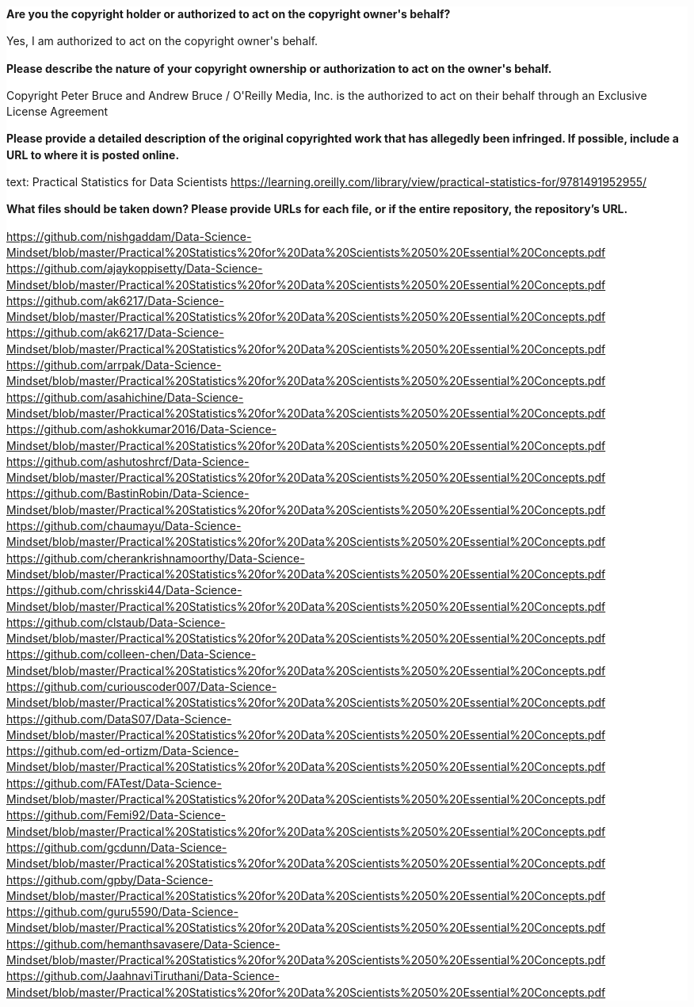 **Are you the copyright holder or authorized to act on the copyright owner's behalf?**

Yes, I am authorized to act on the copyright owner's behalf.

**Please describe the nature of your copyright ownership or authorization to act on the owner's behalf.**

Copyright Peter Bruce and Andrew Bruce / O'Reilly Media, Inc. is the authorized to act on their behalf through an Exclusive License Agreement

**Please provide a detailed description of the original copyrighted work that has allegedly been infringed. If possible, include a URL to where it is posted online.**

text: Practical Statistics for Data Scientists
https://learning.oreilly.com/library/view/practical-statistics-for/9781491952955/

**What files should be taken down? Please provide URLs for each file, or if the entire repository, the repository’s URL.**

https://github.com/nishgaddam/Data-Science-Mindset/blob/master/Practical%20Statistics%20for%20Data%20Scientists%2050%20Essential%20Concepts.pdf  
https://github.com/ajaykoppisetty/Data-Science-Mindset/blob/master/Practical%20Statistics%20for%20Data%20Scientists%2050%20Essential%20Concepts.pdf  
https://github.com/ak6217/Data-Science-Mindset/blob/master/Practical%20Statistics%20for%20Data%20Scientists%2050%20Essential%20Concepts.pdf  
https://github.com/ak6217/Data-Science-Mindset/blob/master/Practical%20Statistics%20for%20Data%20Scientists%2050%20Essential%20Concepts.pdf  
https://github.com/arrpak/Data-Science-Mindset/blob/master/Practical%20Statistics%20for%20Data%20Scientists%2050%20Essential%20Concepts.pdf  
https://github.com/asahichine/Data-Science-Mindset/blob/master/Practical%20Statistics%20for%20Data%20Scientists%2050%20Essential%20Concepts.pdf  
https://github.com/ashokkumar2016/Data-Science-Mindset/blob/master/Practical%20Statistics%20for%20Data%20Scientists%2050%20Essential%20Concepts.pdf  
https://github.com/ashutoshrcf/Data-Science-Mindset/blob/master/Practical%20Statistics%20for%20Data%20Scientists%2050%20Essential%20Concepts.pdf  
https://github.com/BastinRobin/Data-Science-Mindset/blob/master/Practical%20Statistics%20for%20Data%20Scientists%2050%20Essential%20Concepts.pdf  
https://github.com/chaumayu/Data-Science-Mindset/blob/master/Practical%20Statistics%20for%20Data%20Scientists%2050%20Essential%20Concepts.pdf  
https://github.com/cherankrishnamoorthy/Data-Science-Mindset/blob/master/Practical%20Statistics%20for%20Data%20Scientists%2050%20Essential%20Concepts.pdf  
https://github.com/chrisski44/Data-Science-Mindset/blob/master/Practical%20Statistics%20for%20Data%20Scientists%2050%20Essential%20Concepts.pdf  
https://github.com/clstaub/Data-Science-Mindset/blob/master/Practical%20Statistics%20for%20Data%20Scientists%2050%20Essential%20Concepts.pdf  
https://github.com/colleen-chen/Data-Science-Mindset/blob/master/Practical%20Statistics%20for%20Data%20Scientists%2050%20Essential%20Concepts.pdf  
https://github.com/curiouscoder007/Data-Science-Mindset/blob/master/Practical%20Statistics%20for%20Data%20Scientists%2050%20Essential%20Concepts.pdf  
https://github.com/DataS07/Data-Science-Mindset/blob/master/Practical%20Statistics%20for%20Data%20Scientists%2050%20Essential%20Concepts.pdf  
https://github.com/ed-ortizm/Data-Science-Mindset/blob/master/Practical%20Statistics%20for%20Data%20Scientists%2050%20Essential%20Concepts.pdf  
https://github.com/FATest/Data-Science-Mindset/blob/master/Practical%20Statistics%20for%20Data%20Scientists%2050%20Essential%20Concepts.pdf  
https://github.com/Femi92/Data-Science-Mindset/blob/master/Practical%20Statistics%20for%20Data%20Scientists%2050%20Essential%20Concepts.pdf  
https://github.com/gcdunn/Data-Science-Mindset/blob/master/Practical%20Statistics%20for%20Data%20Scientists%2050%20Essential%20Concepts.pdf  
https://github.com/gpby/Data-Science-Mindset/blob/master/Practical%20Statistics%20for%20Data%20Scientists%2050%20Essential%20Concepts.pdf  
https://github.com/guru5590/Data-Science-Mindset/blob/master/Practical%20Statistics%20for%20Data%20Scientists%2050%20Essential%20Concepts.pdf  
https://github.com/hemanthsavasere/Data-Science-Mindset/blob/master/Practical%20Statistics%20for%20Data%20Scientists%2050%20Essential%20Concepts.pdf  
https://github.com/JaahnaviTiruthani/Data-Science-Mindset/blob/master/Practical%20Statistics%20for%20Data%20Scientists%2050%20Essential%20Concepts.pdf  